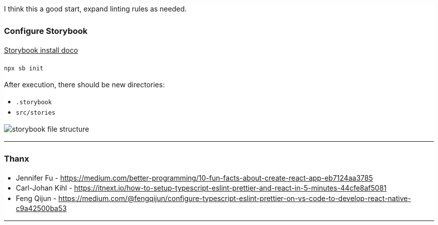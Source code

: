 I think this a good start, expand linting rules as needed.

### Configure Storybook 

[Storybook install doco](https://storybook.js.org/docs/react/get-started/install)

```
npx sb init
```

After execution, there should be new directories:

- `.storybook`
- `src/stories`

![storybook file structure](./images/storyFiles.png)

---

### Thanx

- Jennifer Fu - https://medium.com/better-programming/10-fun-facts-about-create-react-app-eb7124aa3785
- Carl-Johan Kihl - https://itnext.io/how-to-setup-typescript-eslint-prettier-and-react-in-5-minutes-44cfe8af5081
- Feng Qijun - https://medium.com/@fengqijun/configure-typescript-eslint-prettier-on-vs-code-to-develop-react-native-c9a42500ba53

---